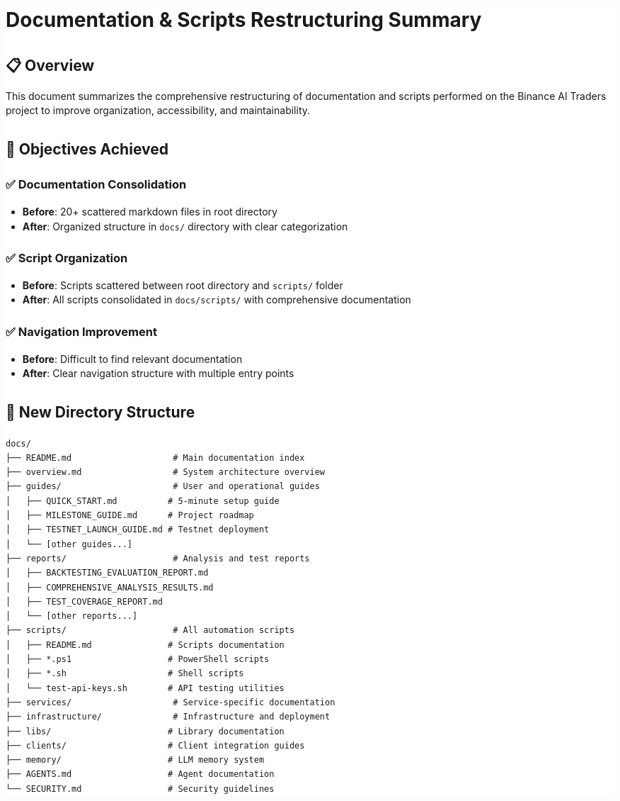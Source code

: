 # Documentation & Scripts Restructuring Summary

## 📋 Overview

This document summarizes the comprehensive restructuring of documentation and scripts performed on the Binance AI Traders project to improve organization, accessibility, and maintainability.

## 🎯 Objectives Achieved

### ✅ Documentation Consolidation
- **Before**: 20+ scattered markdown files in root directory
- **After**: Organized structure in `docs/` directory with clear categorization

### ✅ Script Organization
- **Before**: Scripts scattered between root directory and `scripts/` folder
- **After**: All scripts consolidated in `docs/scripts/` with comprehensive documentation

### ✅ Navigation Improvement
- **Before**: Difficult to find relevant documentation
- **After**: Clear navigation structure with multiple entry points

## 📁 New Directory Structure

```
docs/
├── README.md                    # Main documentation index
├── overview.md                  # System architecture overview
├── guides/                      # User and operational guides
│   ├── QUICK_START.md          # 5-minute setup guide
│   ├── MILESTONE_GUIDE.md      # Project roadmap
│   ├── TESTNET_LAUNCH_GUIDE.md # Testnet deployment
│   └── [other guides...]
├── reports/                     # Analysis and test reports
│   ├── BACKTESTING_EVALUATION_REPORT.md
│   ├── COMPREHENSIVE_ANALYSIS_RESULTS.md
│   ├── TEST_COVERAGE_REPORT.md
│   └── [other reports...]
├── scripts/                     # All automation scripts
│   ├── README.md               # Scripts documentation
│   ├── *.ps1                   # PowerShell scripts
│   ├── *.sh                    # Shell scripts
│   └── test-api-keys.sh        # API testing utilities
├── services/                    # Service-specific documentation
├── infrastructure/              # Infrastructure and deployment
├── libs/                       # Library documentation
├── clients/                    # Client integration guides
├── memory/                     # LLM memory system
├── AGENTS.md                   # Agent documentation
└── SECURITY.md                 # Security guidelines
```
